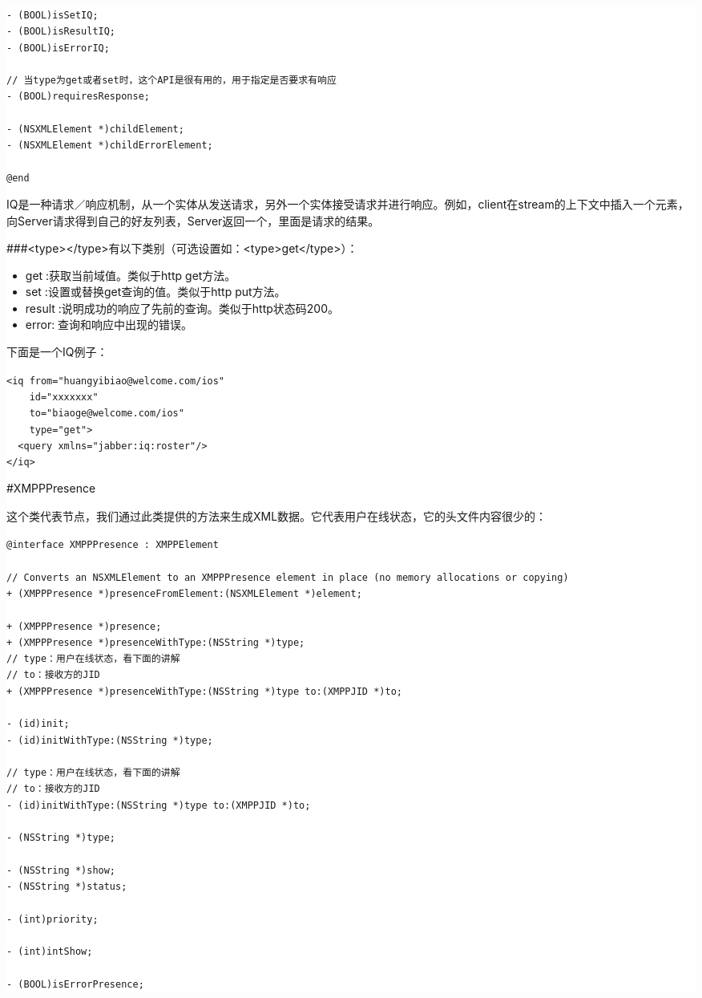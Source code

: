 ```
- (BOOL)isSetIQ;
- (BOOL)isResultIQ;
- (BOOL)isErrorIQ;

// 当type为get或者set时，这个API是很有用的，用于指定是否要求有响应
- (BOOL)requiresResponse;

- (NSXMLElement *)childElement;
- (NSXMLElement *)childErrorElement;

@end
```

IQ是一种请求／响应机制，从一个实体从发送请求，另外一个实体接受请求并进行响应。例如，client在stream的上下文中插入一个元素，向Server请求得到自己的好友列表，Server返回一个，里面是请求的结果。 

###\<type>\</type>有以下类别（可选设置如：\<type>get\</type>）：

* get :获取当前域值。类似于http get方法。
* set :设置或替换get查询的值。类似于http put方法。
* result :说明成功的响应了先前的查询。类似于http状态码200。
* error: 查询和响应中出现的错误。


下面是一个IQ例子：

```
<iq from="huangyibiao@welcome.com/ios"  
    id="xxxxxxx" 
    to="biaoge@welcome.com/ios"  
    type="get"> 
  <query xmlns="jabber:iq:roster"/> 
</iq> 
```

#XMPPPresence

这个类代表<presence></presence>节点，我们通过此类提供的方法来生成XML数据。它代表用户在线状态，它的头文件内容很少的：

```
@interface XMPPPresence : XMPPElement

// Converts an NSXMLElement to an XMPPPresence element in place (no memory allocations or copying)
+ (XMPPPresence *)presenceFromElement:(NSXMLElement *)element;

+ (XMPPPresence *)presence;
+ (XMPPPresence *)presenceWithType:(NSString *)type;
// type：用户在线状态，看下面的讲解
// to：接收方的JID
+ (XMPPPresence *)presenceWithType:(NSString *)type to:(XMPPJID *)to;

- (id)init;
- (id)initWithType:(NSString *)type;

// type：用户在线状态，看下面的讲解
// to：接收方的JID
- (id)initWithType:(NSString *)type to:(XMPPJID *)to;

- (NSString *)type;

- (NSString *)show;
- (NSString *)status;

- (int)priority;

- (int)intShow;

- (BOOL)isErrorPresence;
```